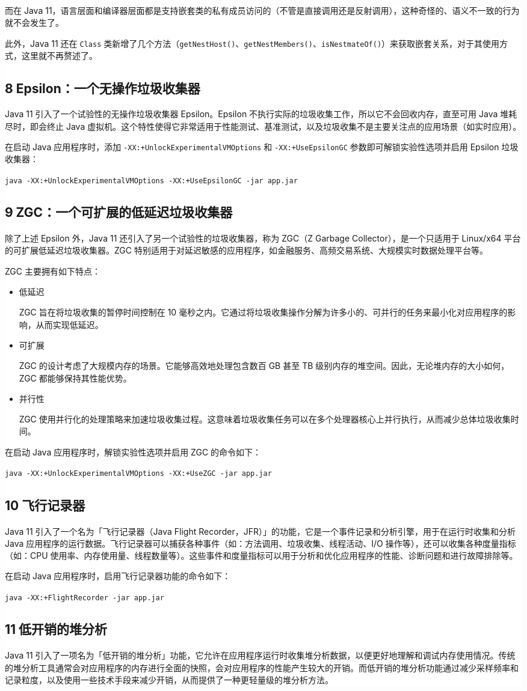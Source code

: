 而在 Java 11，语言层面和编译器层面都是支持嵌套类的私有成员访问的（不管是直接调用还是反射调用），这种奇怪的、语义不一致的行为就不会发生了。

此外，Java 11 还在 `Class` 类新增了几个方法（`getNestHost()`、`getNestMembers()`、`isNestmateOf()`）来获取嵌套关系，对于其使用方式，这里就不再赘述了。

## 8 Epsilon：一个无操作垃圾收集器

Java 11 引入了一个试验性的无操作垃圾收集器 Epsilon。Epsilon 不执行实际的垃圾收集工作，所以它不会回收内存，直至可用 Java 堆耗尽时，即会终止 Java 虚拟机。这个特性使得它非常适用于性能测试、基准测试，以及垃圾收集不是主要关注点的应用场景（如实时应用）。

在启动 Java 应用程序时，添加 `-XX:+UnlockExperimentalVMOptions` 和 `-XX:+UseEpsilonGC` 参数即可解锁实验性选项并启用 Epsilon 垃圾收集器：

```shell
java -XX:+UnlockExperimentalVMOptions -XX:+UseEpsilonGC -jar app.jar
```

## 9 ZGC：一个可扩展的低延迟垃圾收集器

除了上述 Epsilon 外，Java 11 还引入了另一个试验性的垃圾收集器，称为 ZGC（Z Garbage Collector），是一个只适用于 Linux/x64 平台的可扩展低延迟垃圾收集器。ZGC 特别适用于对延迟敏感的应用程序，如金融服务、高频交易系统、大规模实时数据处理平台等。

ZGC 主要拥有如下特点：

- 低延迟

  ZGC 旨在将垃圾收集的暂停时间控制在 10 毫秒之内。它通过将垃圾收集操作分解为许多小的、可并行的任务来最小化对应用程序的影响，从而实现低延迟。

- 可扩展

  ZGC 的设计考虑了大规模内存的场景。它能够高效地处理包含数百 GB 甚至 TB 级别内存的堆空间。因此，无论堆内存的大小如何，ZGC 都能够保持其性能优势。

- 并行性

  ZGC 使用并行化的处理策略来加速垃圾收集过程。这意味着垃圾收集任务可以在多个处理器核心上并行执行，从而减少总体垃圾收集时间。

在启动 Java 应用程序时，解锁实验性选项并启用 ZGC 的命令如下：

```shell
java -XX:+UnlockExperimentalVMOptions -XX:+UseZGC -jar app.jar
```

## 10 飞行记录器

Java 11 引入了一个名为「飞行记录器（Java Flight Recorder，JFR）」的功能，它是一个事件记录和分析引擎，用于在运行时收集和分析 Java 应用程序的运行数据。飞行记录器可以捕获各种事件（如：方法调用、垃圾收集、线程活动、I/O 操作等），还可以收集各种度量指标（如：CPU 使用率、内存使用量、线程数量等）。这些事件和度量指标可以用于分析和优化应用程序的性能、诊断问题和进行故障排除等。

在启动 Java 应用程序时，启用飞行记录器功能的命令如下：

```shell
java -XX:+FlightRecorder -jar app.jar
```

## 11 低开销的堆分析

Java 11 引入了一项名为「低开销的堆分析」功能，它允许在应用程序运行时收集堆分析数据，以便更好地理解和调试内存使用情况。传统的堆分析工具通常会对应用程序的内存进行全面的快照，会对应用程序的性能产生较大的开销。而低开销的堆分析功能通过减少采样频率和记录粒度，以及使用一些技术手段来减少开销，从而提供了一种更轻量级的堆分析方法。
